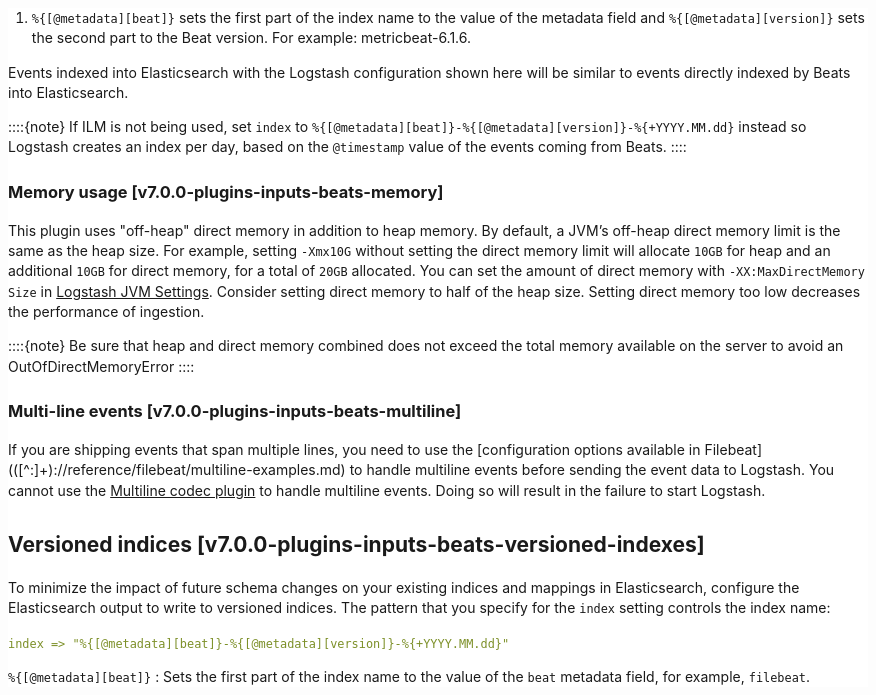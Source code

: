 1. `%{[@metadata][beat]}` sets the first part of the index name to the value of the metadata field and `%{[@metadata][version]}` sets the second part to the Beat version. For example: metricbeat-6.1.6.


Events indexed into Elasticsearch with the Logstash configuration shown here will be similar to events directly indexed by Beats into Elasticsearch.

::::{note}
If ILM is not being used, set `index` to `%{[@metadata][beat]}-%{[@metadata][version]}-%{+YYYY.MM.dd}` instead so Logstash creates an index per day, based on the `@timestamp` value of the events coming from Beats.
::::


### Memory usage [v7.0.0-plugins-inputs-beats-memory]

This plugin uses "off-heap" direct memory in addition to heap memory. By default, a JVM’s off-heap direct memory limit is the same as the heap size. For example, setting `-Xmx10G` without setting the direct memory limit will allocate `10GB` for heap and an additional `10GB` for direct memory, for a total of `20GB` allocated. You can set the amount of direct memory with `-XX:MaxDirectMemorySize` in [Logstash JVM Settings](logstash://reference/jvm-settings.md). Consider setting direct memory to half of the heap size. Setting direct memory too low decreases the performance of ingestion.

::::{note}
Be sure that heap and direct memory combined does not exceed the total memory available on the server to avoid an OutOfDirectMemoryError
::::



### Multi-line events [v7.0.0-plugins-inputs-beats-multiline]

If you are shipping events that span multiple lines, you need to use the [configuration options available in Filebeat\]\(([^:]+)://reference/filebeat/multiline-examples.md) to handle multiline events before sending the event data to Logstash. You cannot use the [Multiline codec plugin](logstash://reference/plugins-codecs-multiline.md) to handle multiline events. Doing so will result in the failure to start Logstash.



## Versioned indices [v7.0.0-plugins-inputs-beats-versioned-indexes]

To minimize the impact of future schema changes on your existing indices and mappings in Elasticsearch, configure the Elasticsearch output to write to versioned indices. The pattern that you specify for the `index` setting controls the index name:

```yaml
index => "%{[@metadata][beat]}-%{[@metadata][version]}-%{+YYYY.MM.dd}"
```

`%{[@metadata][beat]}`
:   Sets the first part of the index name to the value of the `beat` metadata field, for example, `filebeat`.
